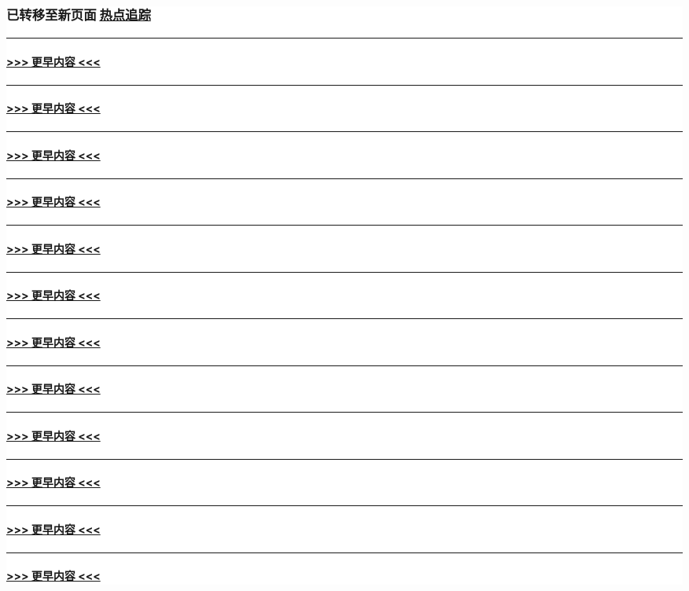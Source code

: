 
### 已转移至新页面 [热点追踪](H热点追踪.md?t=11250807) 


----
#### [ >>> 更早内容 <<< ](../indexes/soh_rdzz-earlier.md?t=11250811)

----
#### [ >>> 更早内容 <<< ](../indexes/soh_rdzz-earlier.md?t=11250816)

----
#### [ >>> 更早内容 <<< ](../indexes/soh_rdzz-earlier.md?t=11250818)

----
#### [ >>> 更早内容 <<< ](../indexes/soh_rdzz-earlier.md?t=11250822)

----
#### [ >>> 更早内容 <<< ](../indexes/soh_rdzz-earlier.md?t=11250833)

----
#### [ >>> 更早内容 <<< ](../indexes/soh_rdzz-earlier.md?t=11250844)

----
#### [ >>> 更早内容 <<< ](../indexes/soh_rdzz-earlier.md?t=11250855)

----
#### [ >>> 更早内容 <<< ](../indexes/soh_rdzz-earlier.md?t=11250901)

----
#### [ >>> 更早内容 <<< ](../indexes/soh_rdzz-earlier.md?t=11250911)

----
#### [ >>> 更早内容 <<< ](../indexes/soh_rdzz-earlier.md?t=11250922)

----
#### [ >>> 更早内容 <<< ](../indexes/soh_rdzz-earlier.md?t=11250933)

----
#### [ >>> 更早内容 <<< ](../indexes/soh_rdzz-earlier.md?t=11250944)
